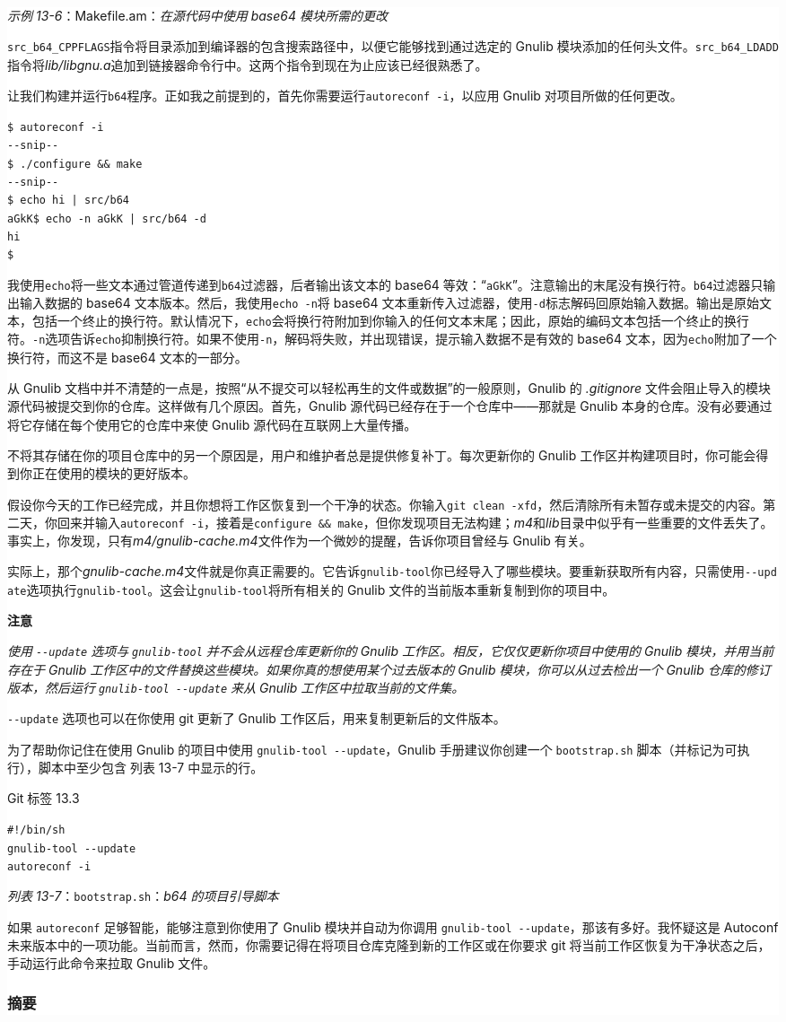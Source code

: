 *示例 13-6*：Makefile.am：*在源代码中使用 base64 模块所需的更改*

`src_b64_CPPFLAGS`指令将目录添加到编译器的包含搜索路径中，以便它能够找到通过选定的 Gnulib 模块添加的任何头文件。`src_b64_LDADD`指令将*lib/libgnu.a*追加到链接器命令行中。这两个指令到现在为止应该已经很熟悉了。

让我们构建并运行`b64`程序。正如我之前提到的，首先你需要运行`autoreconf -i`，以应用 Gnulib 对项目所做的任何更改。

```
$ autoreconf -i
--snip--
$ ./configure && make
--snip--
$ echo hi | src/b64
aGkK$ echo -n aGkK | src/b64 -d
hi
$
```

我使用`echo`将一些文本通过管道传递到`b64`过滤器，后者输出该文本的 base64 等效：“`aGkK`”。注意输出的末尾没有换行符。`b64`过滤器只输出输入数据的 base64 文本版本。然后，我使用`echo -n`将 base64 文本重新传入过滤器，使用`-d`标志解码回原始输入数据。输出是原始文本，包括一个终止的换行符。默认情况下，`echo`会将换行符附加到你输入的任何文本末尾；因此，原始的编码文本包括一个终止的换行符。`-n`选项告诉`echo`抑制换行符。如果不使用`-n`，解码将失败，并出现错误，提示输入数据不是有效的 base64 文本，因为`echo`附加了一个换行符，而这不是 base64 文本的一部分。

从 Gnulib 文档中并不清楚的一点是，按照“从不提交可以轻松再生的文件或数据”的一般原则，Gnulib 的 *.gitignore* 文件会阻止导入的模块源代码被提交到你的仓库。这样做有几个原因。首先，Gnulib 源代码已经存在于一个仓库中——那就是 Gnulib 本身的仓库。没有必要通过将它存储在每个使用它的仓库中来使 Gnulib 源代码在互联网上大量传播。

不将其存储在你的项目仓库中的另一个原因是，用户和维护者总是提供修复补丁。每次更新你的 Gnulib 工作区并构建项目时，你可能会得到你正在使用的模块的更好版本。

假设你今天的工作已经完成，并且你想将工作区恢复到一个干净的状态。你输入`git clean -xfd`，然后清除所有未暂存或未提交的内容。第二天，你回来并输入`autoreconf -i`，接着是`configure && make`，但你发现项目无法构建；*m4*和*lib*目录中似乎有一些重要的文件丢失了。事实上，你发现，只有*m4/gnulib-cache.m4*文件作为一个微妙的提醒，告诉你项目曾经与 Gnulib 有关。

实际上，那个*gnulib-cache.m4*文件就是你真正需要的。它告诉`gnulib-tool`你已经导入了哪些模块。要重新获取所有内容，只需使用`--update`选项执行`gnulib-tool`。这会让`gnulib-tool`将所有相关的 Gnulib 文件的当前版本重新复制到你的项目中。

**注意**

*使用 *`--update`* 选项与 *`gnulib-tool`* 并不会从远程仓库更新你的 Gnulib 工作区。相反，它仅仅更新你项目中使用的 Gnulib 模块，并用当前存在于 Gnulib 工作区中的文件替换这些模块。如果你真的想使用某个过去版本的 Gnulib 模块，你可以从过去检出一个 Gnulib 仓库的修订版本，然后运行 *`gnulib-tool --update`* 来从 Gnulib 工作区中拉取当前的文件集。*

`--update` 选项也可以在你使用 git 更新了 Gnulib 工作区后，用来复制更新后的文件版本。

为了帮助你记住在使用 Gnulib 的项目中使用 `gnulib-tool --update`，Gnulib 手册建议你创建一个 `bootstrap.sh` 脚本（并标记为可执行），脚本中至少包含 列表 13-7 中显示的行。

Git 标签 13.3

```
#!/bin/sh
gnulib-tool --update
autoreconf -i
```

*列表 13-7*：`bootstrap.sh`：*b64 的项目引导脚本*

如果 `autoreconf` 足够智能，能够注意到你使用了 Gnulib 模块并自动为你调用 `gnulib-tool --update`，那该有多好。我怀疑这是 Autoconf 未来版本中的一项功能。当前而言，然而，你需要记得在将项目仓库克隆到新的工作区或在你要求 git 将当前工作区恢复为干净状态之后，手动运行此命令来拉取 Gnulib 文件。

### 摘要
